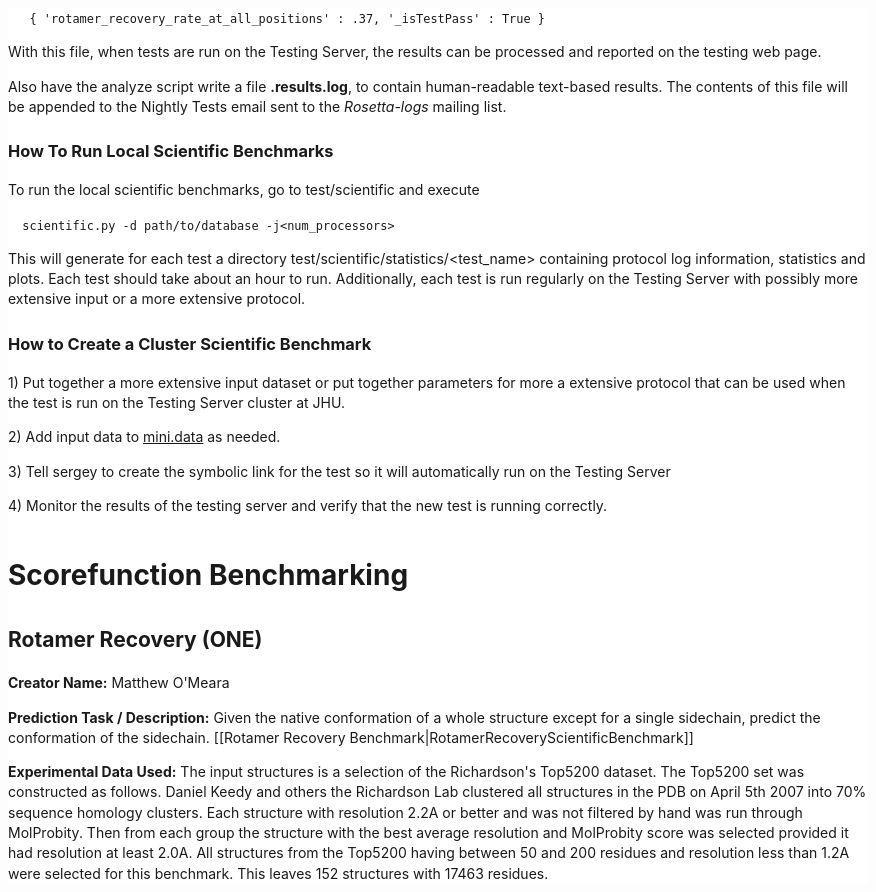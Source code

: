        { 'rotamer_recovery_rate_at_all_positions' : .37, '_isTestPass' : True }

With this file, when tests are run on the Testing Server, the results
can be processed and reported on the testing web page.

Also have the analyze script write a file **.results.log**, to contain human-readable text-based results. The contents
of this file will be appended to the Nightly Tests email sent to the
*Rosetta-logs* mailing list.

### How To Run Local Scientific Benchmarks

To run the local scientific benchmarks, go to test/scientific and
execute

      scientific.py -d path/to/database -j<num_processors>

This will generate for each test a directory
test/scientific/statistics/\<test\_name\> containing protocol log
information, statistics and plots. Each test should take about an hour
to run. Additionally, each test is run regularly on the Testing Server
with possibly more extensive input or a more extensive protocol.

### How to Create a Cluster Scientific Benchmark

​1) Put together a more extensive input dataset or put together
parameters for more a extensive protocol that can be used when the test
is run on the Testing Server cluster at JHU.

​2) Add input data to
[mini.data](https://svn.rosettacommons.org/trac/browser/trunk/mini.data#tests/scientific)
as needed.

​3) Tell sergey to create the symbolic link for the test so it will
automatically run on the Testing Server

​4) Monitor the results of the testing server and verify that the new
test is running correctly.

Scorefunction Benchmarking
==========================

Rotamer Recovery (ONE)
----------------------

**Creator Name:** Matthew O'Meara

**Prediction Task / Description:** Given the native conformation of a
whole structure except for a single sidechain, predict the conformation
of the sidechain. [[Rotamer Recovery Benchmark|RotamerRecoveryScientificBenchmark]]

**Experimental Data Used:** The input structures is a selection of the
Richardson's Top5200 dataset. The Top5200 set was constructed as
follows. Daniel Keedy and others the Richardson Lab clustered all
structures in the PDB on April 5th 2007 into 70% sequence homology
clusters. Each structure with resolution 2.2A or better and was not
filtered by hand was run through MolProbity. Then from each group the
structure with the best average resolution and MolProbity score was
selected provided it had resolution at least 2.0A. All structures from
the Top5200 having between 50 and 200 residues and resolution less than
1.2A were selected for this benchmark. This leaves 152 structures with
17463 residues.
